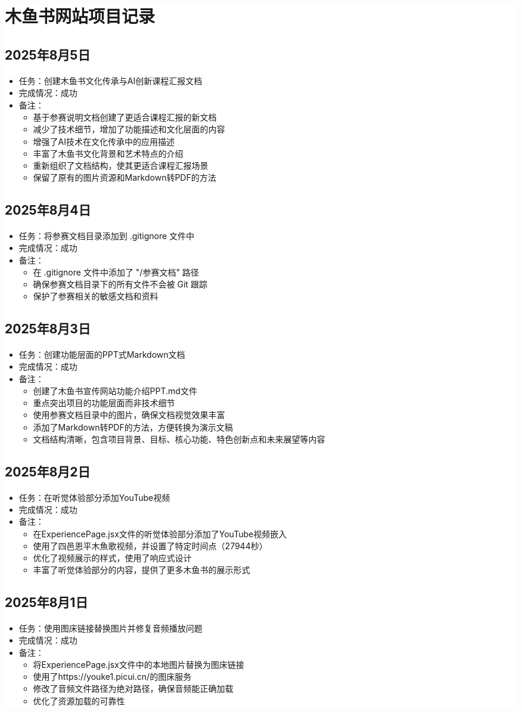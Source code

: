 # 木鱼书网站项目记录

## 2025年8月5日
- 任务：创建木鱼书文化传承与AI创新课程汇报文档
- 完成情况：成功
- 备注：
  - 基于参赛说明文档创建了更适合课程汇报的新文档
  - 减少了技术细节，增加了功能描述和文化层面的内容
  - 增强了AI技术在文化传承中的应用描述
  - 丰富了木鱼书文化背景和艺术特点的介绍
  - 重新组织了文档结构，使其更适合课程汇报场景
  - 保留了原有的图片资源和Markdown转PDF的方法

## 2025年8月4日
- 任务：将参赛文档目录添加到 .gitignore 文件中
- 完成情况：成功
- 备注：
  - 在 .gitignore 文件中添加了 "/参赛文档" 路径
  - 确保参赛文档目录下的所有文件不会被 Git 跟踪
  - 保护了参赛相关的敏感文档和资料

## 2025年8月3日
- 任务：创建功能层面的PPT式Markdown文档
- 完成情况：成功
- 备注：
  - 创建了木鱼书宣传网站功能介绍PPT.md文件
  - 重点突出项目的功能层面而非技术细节
  - 使用参赛文档目录中的图片，确保文档视觉效果丰富
  - 添加了Markdown转PDF的方法，方便转换为演示文稿
  - 文档结构清晰，包含项目背景、目标、核心功能、特色创新点和未来展望等内容

## 2025年8月2日
- 任务：在听觉体验部分添加YouTube视频
- 完成情况：成功
- 备注：
  - 在ExperiencePage.jsx文件的听觉体验部分添加了YouTube视频嵌入
  - 使用了四邑恩平木魚歌视频，并设置了特定时间点（27944秒）
  - 优化了视频展示的样式，使用了响应式设计
  - 丰富了听觉体验部分的内容，提供了更多木鱼书的展示形式

## 2025年8月1日
- 任务：使用图床链接替换图片并修复音频播放问题
- 完成情况：成功
- 备注：
  - 将ExperiencePage.jsx文件中的本地图片替换为图床链接
  - 使用了https://youke1.picui.cn/的图床服务
  - 修改了音频文件路径为绝对路径，确保音频能正确加载
  - 优化了资源加载的可靠性
